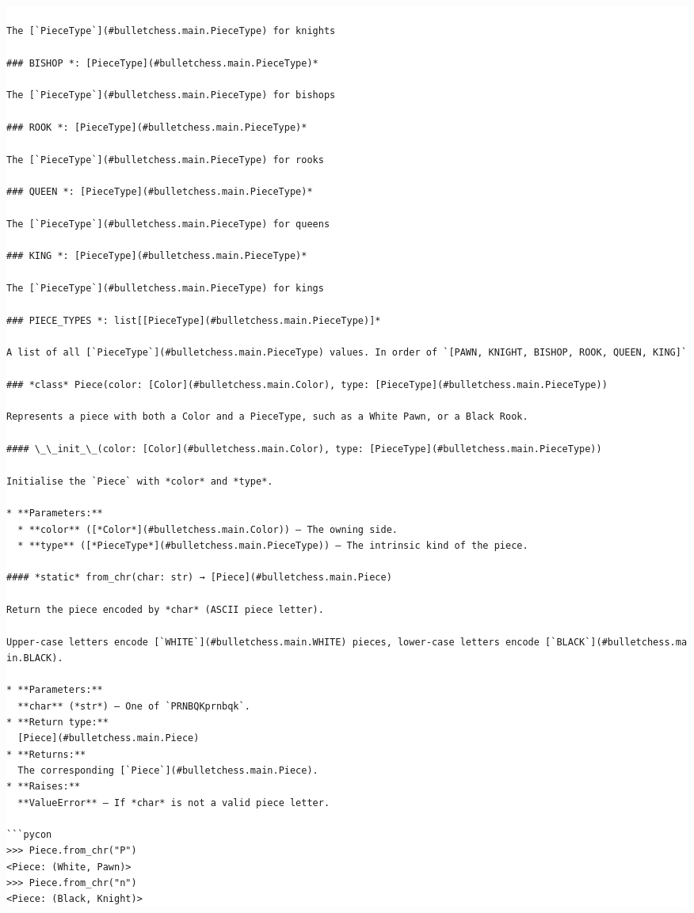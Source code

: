 ```

The [`PieceType`](#bulletchess.main.PieceType) for knights

### BISHOP *: [PieceType](#bulletchess.main.PieceType)*

The [`PieceType`](#bulletchess.main.PieceType) for bishops

### ROOK *: [PieceType](#bulletchess.main.PieceType)*

The [`PieceType`](#bulletchess.main.PieceType) for rooks

### QUEEN *: [PieceType](#bulletchess.main.PieceType)*

The [`PieceType`](#bulletchess.main.PieceType) for queens

### KING *: [PieceType](#bulletchess.main.PieceType)*

The [`PieceType`](#bulletchess.main.PieceType) for kings

### PIECE_TYPES *: list[[PieceType](#bulletchess.main.PieceType)]*

A list of all [`PieceType`](#bulletchess.main.PieceType) values. In order of `[PAWN, KNIGHT, BISHOP, ROOK, QUEEN, KING]`

### *class* Piece(color: [Color](#bulletchess.main.Color), type: [PieceType](#bulletchess.main.PieceType))

Represents a piece with both a Color and a PieceType, such as a White Pawn, or a Black Rook.

#### \_\_init_\_(color: [Color](#bulletchess.main.Color), type: [PieceType](#bulletchess.main.PieceType))

Initialise the `Piece` with *color* and *type*.

* **Parameters:**
  * **color** ([*Color*](#bulletchess.main.Color)) – The owning side.
  * **type** ([*PieceType*](#bulletchess.main.PieceType)) – The intrinsic kind of the piece.

#### *static* from_chr(char: str) → [Piece](#bulletchess.main.Piece)

Return the piece encoded by *char* (ASCII piece letter).

Upper‑case letters encode [`WHITE`](#bulletchess.main.WHITE) pieces, lower‑case letters encode [`BLACK`](#bulletchess.main.BLACK).

* **Parameters:**
  **char** (*str*) – One of `PRNBQKprnbqk`.
* **Return type:**
  [Piece](#bulletchess.main.Piece)
* **Returns:**
  The corresponding [`Piece`](#bulletchess.main.Piece).
* **Raises:**
  **ValueError** – If *char* is not a valid piece letter.

```pycon
>>> Piece.from_chr("P")
<Piece: (White, Pawn)>
>>> Piece.from_chr("n")
<Piece: (Black, Knight)>
```
